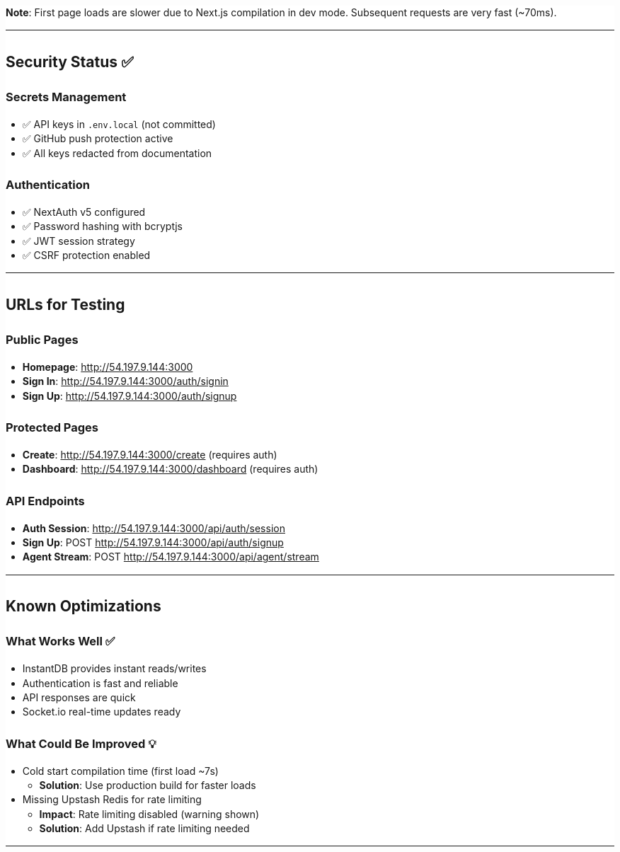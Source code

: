 **Note**: First page loads are slower due to Next.js compilation in dev mode. Subsequent requests are very fast (~70ms).

---

## Security Status ✅

### Secrets Management
- ✅ API keys in `.env.local` (not committed)
- ✅ GitHub push protection active
- ✅ All keys redacted from documentation

### Authentication
- ✅ NextAuth v5 configured
- ✅ Password hashing with bcryptjs
- ✅ JWT session strategy
- ✅ CSRF protection enabled

---

## URLs for Testing

### Public Pages
- **Homepage**: http://54.197.9.144:3000
- **Sign In**: http://54.197.9.144:3000/auth/signin
- **Sign Up**: http://54.197.9.144:3000/auth/signup

### Protected Pages
- **Create**: http://54.197.9.144:3000/create (requires auth)
- **Dashboard**: http://54.197.9.144:3000/dashboard (requires auth)

### API Endpoints
- **Auth Session**: http://54.197.9.144:3000/api/auth/session
- **Sign Up**: POST http://54.197.9.144:3000/api/auth/signup
- **Agent Stream**: POST http://54.197.9.144:3000/api/agent/stream

---

## Known Optimizations

### What Works Well ✅
- InstantDB provides instant reads/writes
- Authentication is fast and reliable
- API responses are quick
- Socket.io real-time updates ready

### What Could Be Improved 💡
- Cold start compilation time (first load ~7s)
  - **Solution**: Use production build for faster loads
- Missing Upstash Redis for rate limiting
  - **Impact**: Rate limiting disabled (warning shown)
  - **Solution**: Add Upstash if rate limiting needed

---